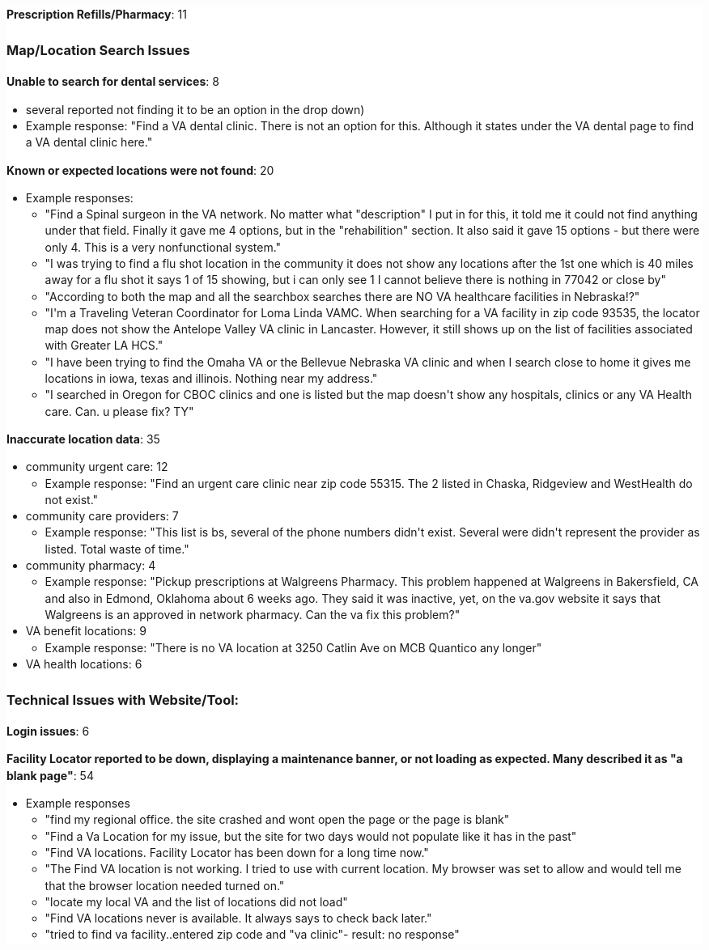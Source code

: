 **Prescription Refills/Pharmacy**: 11

### Map/Location Search Issues
**Unable to search for dental services**: 8
- several reported not finding it to be an option in the drop down)
- Example response: "Find a VA dental clinic. There is not an option for this. Although it states under the VA dental page to find a VA dental clinic here."

**Known or expected locations were not found**: 20
- Example responses:
  - "Find a Spinal surgeon in the VA network. No matter what "description" I put in for this, it told me it could not find anything under that field. Finally it gave me 4 options, but in the "rehabilition" section. It also said it gave 15 options - but there were only 4. This is a very nonfunctional system."
  - "I was trying to find a flu shot location in the community  it does not show any locations after the 1st one which is 40 miles away for a flu shot it says 1 of 15 showing, but i can only see 1 I cannot believe there is nothing in 77042 or close by"
  - "According to both the map and all the searchbox searches there are NO VA healthcare facilities in Nebraska!?"
  - "I'm a Traveling Veteran Coordinator for Loma Linda VAMC. When searching for a VA facility in zip code 93535, the locator map does not show the Antelope Valley VA clinic in Lancaster. However, it still shows up on the list of facilities associated with Greater LA HCS."
  - "I have been trying to find the Omaha VA or the Bellevue Nebraska VA clinic and when I search close to home it gives me locations in iowa, texas and illinois. Nothing near my address."
  - "I searched in Oregon for CBOC clinics and one is listed but the map doesn't show any hospitals, clinics or any VA Health care.  Can. u please fix?  TY"

**Inaccurate location data**: 35
- community urgent care: 12
  - Example response: "Find an urgent care clinic near zip code 55315.  The 2 listed in Chaska, Ridgeview and WestHealth do not exist."
- community care providers: 7
  - Example response: "This list is bs, several of the phone numbers didn't exist. Several were didn't represent the provider as listed. Total waste of time."
- community pharmacy: 4
  - Example response: "Pickup prescriptions at Walgreens Pharmacy. This problem happened at Walgreens in Bakersfield, CA and also in Edmond, Oklahoma about 6 weeks ago. They said it was inactive, yet, on the va.gov website it says that Walgreens is an approved in network pharmacy. Can the va fix this problem?"
- VA benefit locations: 9
  - Example response: "There is no VA location at 3250 Catlin Ave on MCB Quantico any longer"
- VA health locations: 6

### Technical Issues with Website/Tool:
**Login issues**: 6

**Facility Locator reported to be down, displaying a maintenance banner, or not loading as expected. Many described it as "a blank page"**: 54
- Example responses
  - "find my regional office. the site crashed and wont open the page or the page is blank"
  - "Find a Va Location for my issue, but the site for two days would not populate like it has in the past"
  - "Find VA locations. Facility Locator has been down for a long time now."
  - "The Find VA location is not working.  I tried to use with current location.  My browser was set to allow and would tell me that the browser location needed turned on."
  - "locate my local VA and the list of locations did not load"
  - "Find VA locations never is available. It always says to check back later."
  - "tried to find va facility..entered zip code and "va clinic"- result: no response"
 